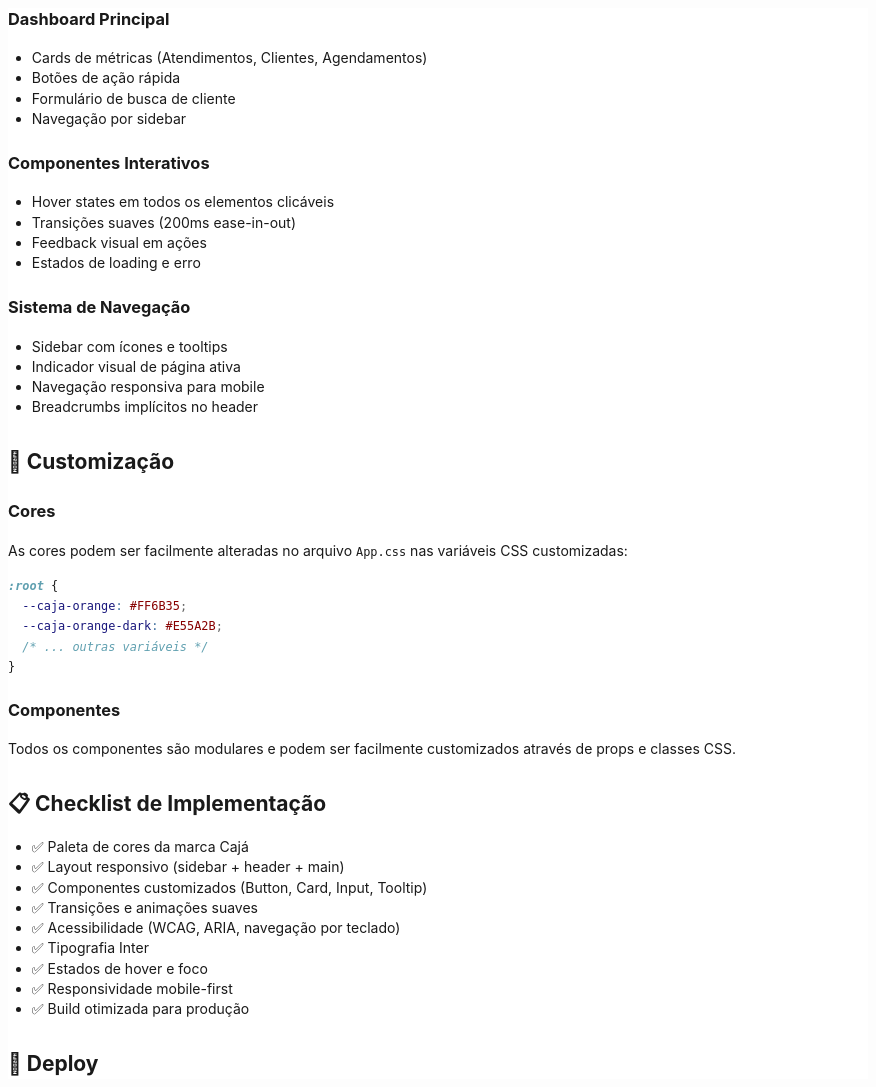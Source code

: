 ### Dashboard Principal
- Cards de métricas (Atendimentos, Clientes, Agendamentos)
- Botões de ação rápida
- Formulário de busca de cliente
- Navegação por sidebar

### Componentes Interativos
- Hover states em todos os elementos clicáveis
- Transições suaves (200ms ease-in-out)
- Feedback visual em ações
- Estados de loading e erro

### Sistema de Navegação
- Sidebar com ícones e tooltips
- Indicador visual de página ativa
- Navegação responsiva para mobile
- Breadcrumbs implícitos no header

## 🔧 Customização

### Cores
As cores podem ser facilmente alteradas no arquivo `App.css` nas variáveis CSS customizadas:

```css
:root {
  --caja-orange: #FF6B35;
  --caja-orange-dark: #E55A2B;
  /* ... outras variáveis */
}
```

### Componentes
Todos os componentes são modulares e podem ser facilmente customizados através de props e classes CSS.

## 📋 Checklist de Implementação

- ✅ Paleta de cores da marca Cajá
- ✅ Layout responsivo (sidebar + header + main)
- ✅ Componentes customizados (Button, Card, Input, Tooltip)
- ✅ Transições e animações suaves
- ✅ Acessibilidade (WCAG, ARIA, navegação por teclado)
- ✅ Tipografia Inter
- ✅ Estados de hover e foco
- ✅ Responsividade mobile-first
- ✅ Build otimizada para produção

## 🚀 Deploy
